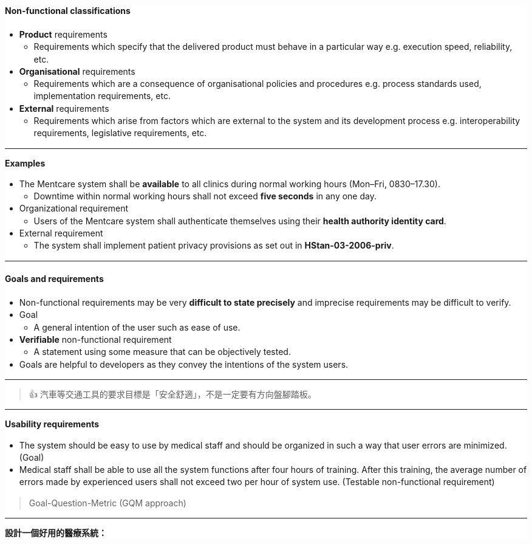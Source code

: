 
#### Non-functional classifications
* **Product** requirements
    * Requirements which specify that the delivered product must behave in a particular way e.g. execution speed, reliability, etc.
* **Organisational** requirements
    * Requirements which are a consequence of organisational policies and procedures e.g. process standards used, implementation requirements, etc.
* **External** requirements
    * Requirements which arise from factors which are external to the system and its development process e.g. interoperability requirements, legislative requirements, etc.

---

**Examples**

* The Mentcare system shall be **available** to all clinics during normal working hours (Mon–Fri, 0830–17.30). 
    * Downtime within normal working hours shall not exceed **five seconds** in any one day.
* Organizational requirement
    * Users of the Mentcare system shall authenticate themselves using their **health authority identity card**.
* External requirement
    * The system shall implement patient privacy provisions as set out in **HStan-03-2006-priv**. 

---

#### Goals and requirements

* Non-functional requirements may be very **difficult to state precisely** and imprecise requirements may be difficult to verify. 
* Goal
    * A general intention of the user such as ease of use.
* **Verifiable** non-functional requirement
    * A statement using some measure that can be objectively tested.
* Goals are helpful to developers as they convey the intentions of the system users.

---

> 👍 汽車等交通工具的要求目標是「安全舒適」，不是一定要有方向盤腳踏板。

---

**Usability requirements**
* The system should be easy to use by medical staff and should be organized in such a way that user errors are minimized. (Goal)
* Medical staff shall be able to use all the system functions after four hours of training. After this training, the average number of errors made by experienced users shall not exceed two per hour of system use. (Testable non-functional requirement)

> Goal-Question-Metric (GQM approach)

---

**設計一個好用的醫療系統：**
